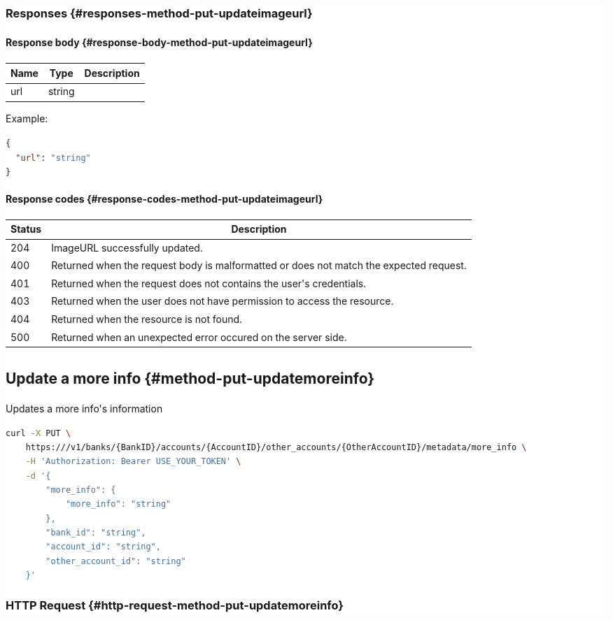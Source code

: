 ### Responses {#responses-method-put-updateimageurl}

#### Response body {#response-body-method-put-updateimageurl}

| Name | Type   | Description |
|------|--------|-------------|
| url  | string |             |

Example:

```json
{
  "url": "string"
}
```

#### Response codes {#response-codes-method-put-updateimageurl}

| Status | Description                                                                            |
|--------|----------------------------------------------------------------------------------------|
| 204    | ImageURL successfully updated.                                                         |
| 400    | Returned when the request body is malformatted or does not match the expected request. |
| 401    | Returned when the request does not contains the user's credentials.                    |
| 403    | Returned when the user does not have permission to access the resource.                |
| 404    | Returned when the resource is not found.                                               |
| 500    | Returned when an unexpected error occured on the server side.                          |

## Update a more info {#method-put-updatemoreinfo}

Updates a more info's information

```sh
curl -X PUT \
	https:///v1/banks/{BankID}/accounts/{AccountID}/other_accounts/{OtherAccountID}/metadata/more_info \
	-H 'Authorization: Bearer USE_YOUR_TOKEN' \
	-d '{
		"more_info": {
			"more_info": "string"
		},
		"bank_id": "string",
		"account_id": "string",
		"other_account_id": "string"
	}'
```

### HTTP Request {#http-request-method-put-updatemoreinfo}
